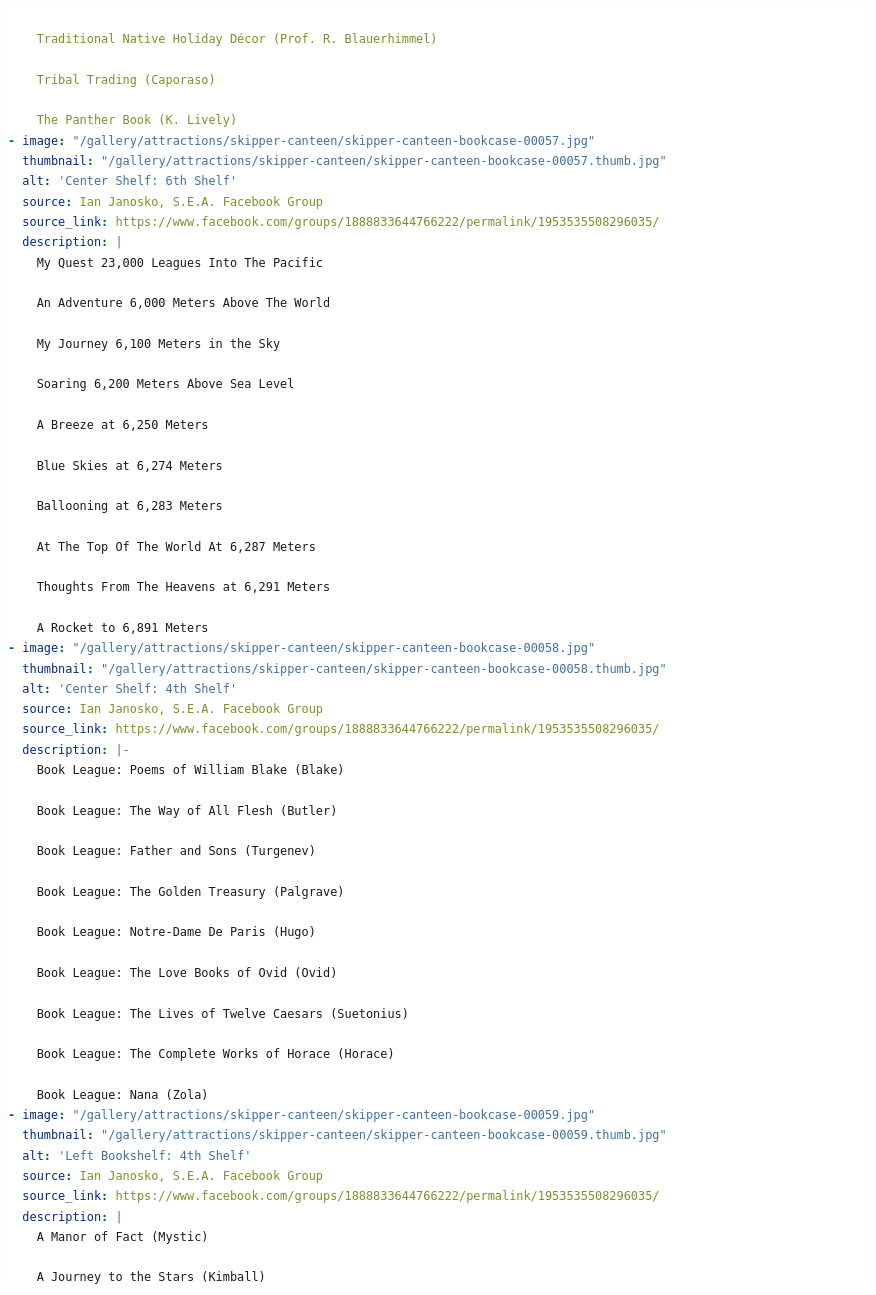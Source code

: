 ```yaml

    Traditional Native Holiday Décor (Prof. R. Blauerhimmel)

    Tribal Trading (Caporaso)

    The Panther Book (K. Lively)
- image: "/gallery/attractions/skipper-canteen/skipper-canteen-bookcase-00057.jpg"
  thumbnail: "/gallery/attractions/skipper-canteen/skipper-canteen-bookcase-00057.thumb.jpg"
  alt: 'Center Shelf: 6th Shelf'
  source: Ian Janosko, S.E.A. Facebook Group
  source_link: https://www.facebook.com/groups/1888833644766222/permalink/1953535508296035/
  description: |
    My Quest 23,000 Leagues Into The Pacific

    An Adventure 6,000 Meters Above The World

    My Journey 6,100 Meters in the Sky

    Soaring 6,200 Meters Above Sea Level

    A Breeze at 6,250 Meters

    Blue Skies at 6,274 Meters

    Ballooning at 6,283 Meters

    At The Top Of The World At 6,287 Meters

    Thoughts From The Heavens at 6,291 Meters

    A Rocket to 6,891 Meters
- image: "/gallery/attractions/skipper-canteen/skipper-canteen-bookcase-00058.jpg"
  thumbnail: "/gallery/attractions/skipper-canteen/skipper-canteen-bookcase-00058.thumb.jpg"
  alt: 'Center Shelf: 4th Shelf'
  source: Ian Janosko, S.E.A. Facebook Group
  source_link: https://www.facebook.com/groups/1888833644766222/permalink/1953535508296035/
  description: |-
    Book League: Poems of William Blake (Blake)

    Book League: The Way of All Flesh (Butler)

    Book League: Father and Sons (Turgenev)

    Book League: The Golden Treasury (Palgrave)

    Book League: Notre-Dame De Paris (Hugo)

    Book League: The Love Books of Ovid (Ovid)

    Book League: The Lives of Twelve Caesars (Suetonius)

    Book League: The Complete Works of Horace (Horace)

    Book League: Nana (Zola)
- image: "/gallery/attractions/skipper-canteen/skipper-canteen-bookcase-00059.jpg"
  thumbnail: "/gallery/attractions/skipper-canteen/skipper-canteen-bookcase-00059.thumb.jpg"
  alt: 'Left Bookshelf: 4th Shelf'
  source: Ian Janosko, S.E.A. Facebook Group
  source_link: https://www.facebook.com/groups/1888833644766222/permalink/1953535508296035/
  description: |
    A Manor of Fact (Mystic)

    A Journey to the Stars (Kimball)
```